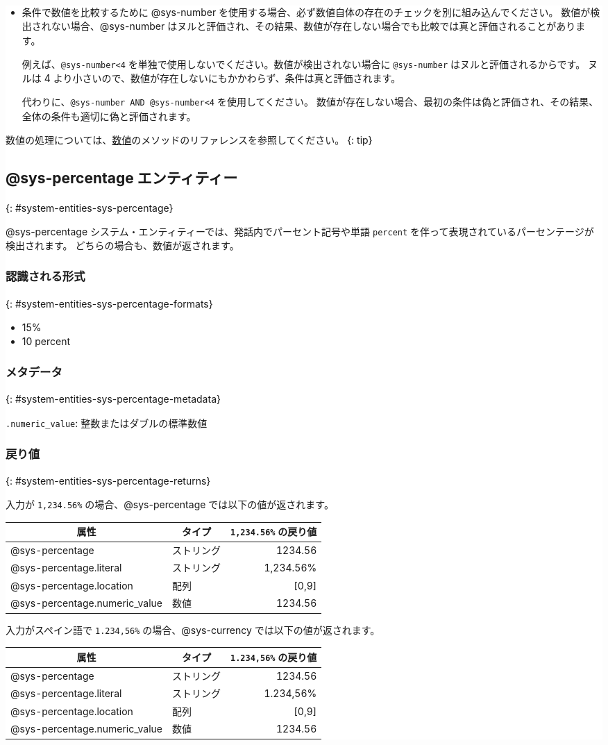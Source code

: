 - 条件で数値を比較するために @sys-number を使用する場合、必ず数値自体の存在のチェックを別に組み込んでください。 数値が検出されない場合、@sys-number はヌルと評価され、その結果、数値が存在しない場合でも比較では真と評価されることがあります。

  例えば、`@sys-number<4` を単独で使用しないでください。数値が検出されない場合に `@sys-number` はヌルと評価されるからです。 ヌルは 4 より小さいので、数値が存在しないにもかかわらず、条件は真と評価されます。

  代わりに、`@sys-number AND @sys-number<4` を使用してください。 数値が存在しない場合、最初の条件は偽と評価され、その結果、全体の条件も適切に偽と評価されます。

数値の処理については、[数値](/docs/services/assistant?topic=assistant-dialog-methods#dialog-methods-numbers)のメソッドのリファレンスを参照してください。
{: tip}

## @sys-percentage エンティティー
{: #system-entities-sys-percentage}

@sys-percentage システム・エンティティーでは、発話内でパーセント記号や単語 `percent` を伴って表現されているパーセンテージが検出されます。 どちらの場合も、数値が返されます。

### 認識される形式
{: #system-entities-sys-percentage-formats}

- 15%
- 10 percent

### メタデータ
{: #system-entities-sys-percentage-metadata}

`.numeric_value`: 整数またはダブルの標準数値

### 戻り値
{: #system-entities-sys-percentage-returns}

入力が `1,234.56%` の場合、@sys-percentage では以下の値が返されます。

| 属性                     | タイプ   | `1,234.56%` の戻り値 |
|-------------------------------|--------|-------------------------:|
| @sys-percentage               | ストリング |                  1234.56 |
| @sys-percentage.literal       | ストリング |                1,234.56% |
| @sys-percentage.location      | 配列  |                    [0,9] |
| @sys-percentage.numeric_value | 数値 |                  1234.56 |

入力がスペイン語で `1.234,56%` の場合、@sys-currency では以下の値が返されます。

| 属性                     | タイプ   | `1.234,56%` の戻り値 |
|-------------------------------|--------|-------------------------:|
| @sys-percentage               | ストリング |                  1234.56 |
| @sys-percentage.literal       | ストリング |                1.234,56% |
| @sys-percentage.location      | 配列  |                    [0,9] |
| @sys-percentage.numeric_value | 数値 |                  1234.56 |
